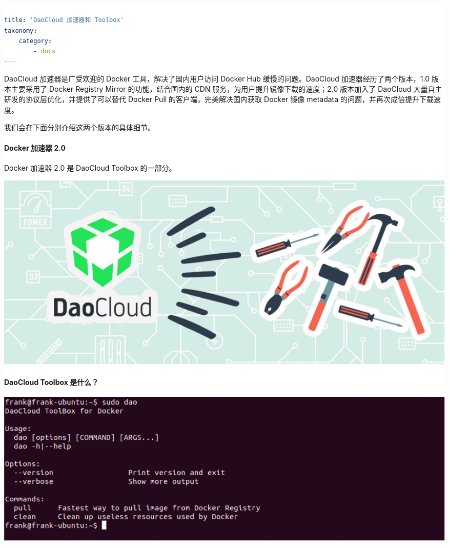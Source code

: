 ```yaml
---
title: 'DaoCloud 加速器和 Toolbox'
taxonomy:
    category:
        - docs
---
```




DaoCloud 加速器是广受欢迎的 Docker 工具，解决了国内用户访问 Docker Hub 缓慢的问题。DaoCloud 加速器经历了两个版本，1.0 版本主要采用了 Docker Registry Mirror 的功能，结合国内的 CDN 服务，为用户提升镜像下载的速度；2.0 版本加入了 DaoCloud 大量自主研发的协议层优化，并提供了可以替代 Docker Pull 的客户端，完美解决国内获取 Docker 镜像 metadata 的问题，并再次成倍提升下载速度。

我们会在下面分别介绍这两个版本的具体细节。

#### Docker 加速器 2.0

Docker 加速器 2.0 是 DaoCloud Toolbox 的一部分。

![](toolbox1.png?resize=800)

#### DaoCloud Toolbox 是什么？

![](toolbox2.png?resize=800)
